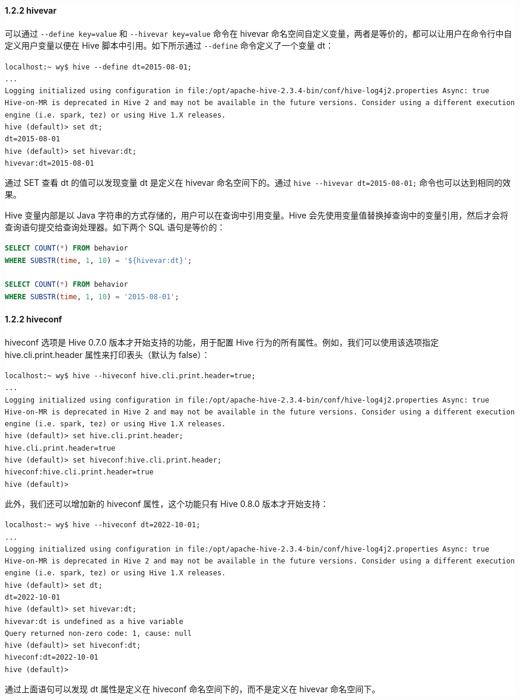 #### 1.2.2 hivevar

可以通过 `--define key=value` 和 `--hivevar key=value` 命令在 hivevar 命名空间自定义变量，两者是等价的，都可以让用户在命令行中自定义用户变量以便在 Hive 脚本中引用。如下所示通过 `--define` 命令定义了一个变量 dt：
```
localhost:~ wy$ hive --define dt=2015-08-01;
...
Logging initialized using configuration in file:/opt/apache-hive-2.3.4-bin/conf/hive-log4j2.properties Async: true
Hive-on-MR is deprecated in Hive 2 and may not be available in the future versions. Consider using a different execution engine (i.e. spark, tez) or using Hive 1.X releases.
hive (default)> set dt;
dt=2015-08-01
hive (default)> set hivevar:dt;
hivevar:dt=2015-08-01
```
通过 SET 查看 dt 的值可以发现变量 dt 是定义在 hivevar 命名空间下的。通过 `hive --hivevar dt=2015-08-01;` 命令也可以达到相同的效果。

Hive 变量内部是以 Java 字符串的方式存储的，用户可以在查询中引用变量。Hive 会先使用变量值替换掉查询中的变量引用，然后才会将查询语句提交给查询处理器。如下两个 SQL 语句是等价的：
```sql
SELECT COUNT(*) FROM behavior
WHERE SUBSTR(time, 1, 10) = '${hivevar:dt}';

SELECT COUNT(*) FROM behavior
WHERE SUBSTR(time, 1, 10) = '2015-08-01';
```

#### 1.2.2 hiveconf

hiveconf 选项是 Hive 0.7.0 版本才开始支持的功能，用于配置 Hive 行为的所有属性。例如，我们可以使用该选项指定 hive.cli.print.header 属性来打印表头（默认为 false）：
```
localhost:~ wy$ hive --hiveconf hive.cli.print.header=true;
...
Logging initialized using configuration in file:/opt/apache-hive-2.3.4-bin/conf/hive-log4j2.properties Async: true
Hive-on-MR is deprecated in Hive 2 and may not be available in the future versions. Consider using a different execution engine (i.e. spark, tez) or using Hive 1.X releases.
hive (default)> set hive.cli.print.header;
hive.cli.print.header=true
hive (default)> set hiveconf:hive.cli.print.header;
hiveconf:hive.cli.print.header=true
hive (default)>
```
此外，我们还可以增加新的 hiveconf 属性，这个功能只有 Hive 0.8.0 版本才开始支持：
```
localhost:~ wy$ hive --hiveconf dt=2022-10-01;
...
Logging initialized using configuration in file:/opt/apache-hive-2.3.4-bin/conf/hive-log4j2.properties Async: true
Hive-on-MR is deprecated in Hive 2 and may not be available in the future versions. Consider using a different execution engine (i.e. spark, tez) or using Hive 1.X releases.
hive (default)> set dt;
dt=2022-10-01
hive (default)> set hivevar:dt;
hivevar:dt is undefined as a hive variable
Query returned non-zero code: 1, cause: null
hive (default)> set hiveconf:dt;
hiveconf:dt=2022-10-01
hive (default)>
```
通过上面语句可以发现 dt 属性是定义在 hiveconf 命名空间下的，而不是定义在 hivevar 命名空间下。
